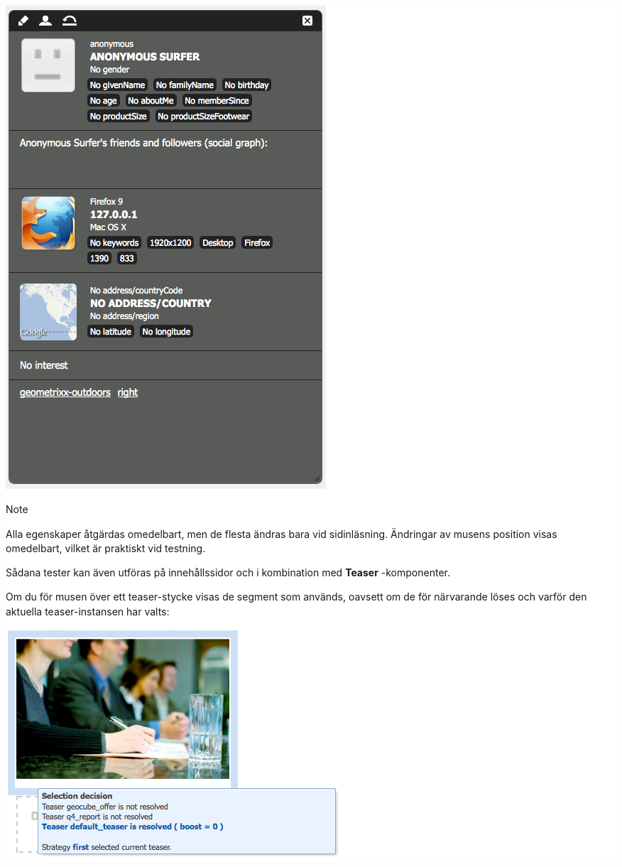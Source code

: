 ![Använda fönstret Klientkontext för att testa en NOT-segmenteringsåtgärd](assets/screen_shot_2012-02-02at110019am.png)

>[!NOTE]
>
>Alla egenskaper åtgärdas omedelbart, men de flesta ändras bara vid sidinläsning. Ändringar av musens position visas omedelbart, vilket är praktiskt vid testning.

Sådana tester kan även utföras på innehållssidor och i kombination med **Teaser** -komponenter.

Om du för musen över ett teaser-stycke visas de segment som används, oavsett om de för närvarande löses och varför den aktuella teaser-instansen har valts:

![Ett exempel på muspekaren över ett segment](assets/chlimage_1-47.png)
